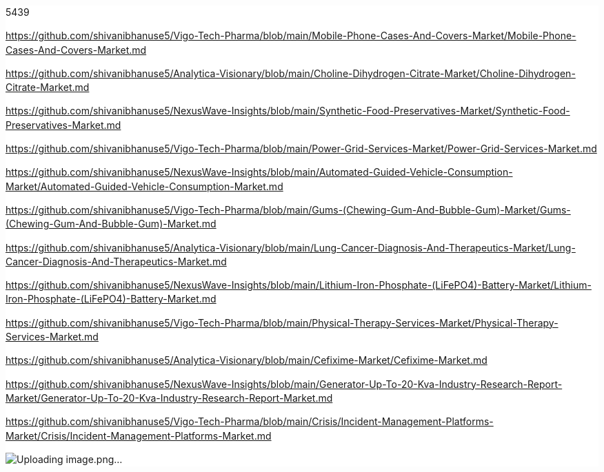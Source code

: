 5439</p><p><a href="https://github.com/shivanibhanuse5/Vigo-Tech-Pharma/blob/main/Mobile-Phone-Cases-And-Covers-Market/Mobile-Phone-Cases-And-Covers-Market.md">https://github.com/shivanibhanuse5/Vigo-Tech-Pharma/blob/main/Mobile-Phone-Cases-And-Covers-Market/Mobile-Phone-Cases-And-Covers-Market.md</a></p><p><a href="https://github.com/shivanibhanuse5/Analytica-Visionary/blob/main/Choline-Dihydrogen-Citrate-Market/Choline-Dihydrogen-Citrate-Market.md">https://github.com/shivanibhanuse5/Analytica-Visionary/blob/main/Choline-Dihydrogen-Citrate-Market/Choline-Dihydrogen-Citrate-Market.md</a></p><p><a href="https://github.com/shivanibhanuse5/NexusWave-Insights/blob/main/Synthetic-Food-Preservatives-Market/Synthetic-Food-Preservatives-Market.md">https://github.com/shivanibhanuse5/NexusWave-Insights/blob/main/Synthetic-Food-Preservatives-Market/Synthetic-Food-Preservatives-Market.md</a></p><p><a href="https://github.com/shivanibhanuse5/Vigo-Tech-Pharma/blob/main/Power-Grid-Services-Market/Power-Grid-Services-Market.md">https://github.com/shivanibhanuse5/Vigo-Tech-Pharma/blob/main/Power-Grid-Services-Market/Power-Grid-Services-Market.md</a></p><p><a href="https://github.com/shivanibhanuse5/NexusWave-Insights/blob/main/Automated-Guided-Vehicle-Consumption-Market/Automated-Guided-Vehicle-Consumption-Market.md">https://github.com/shivanibhanuse5/NexusWave-Insights/blob/main/Automated-Guided-Vehicle-Consumption-Market/Automated-Guided-Vehicle-Consumption-Market.md</a></p><p><a href="https://github.com/shivanibhanuse5/Vigo-Tech-Pharma/blob/main/Gums-(Chewing-Gum-And-Bubble-Gum)-Market/Gums-(Chewing-Gum-And-Bubble-Gum)-Market.md">https://github.com/shivanibhanuse5/Vigo-Tech-Pharma/blob/main/Gums-(Chewing-Gum-And-Bubble-Gum)-Market/Gums-(Chewing-Gum-And-Bubble-Gum)-Market.md</a></p><p><a href="https://github.com/shivanibhanuse5/Analytica-Visionary/blob/main/Lung-Cancer-Diagnosis-And-Therapeutics-Market/Lung-Cancer-Diagnosis-And-Therapeutics-Market.md">https://github.com/shivanibhanuse5/Analytica-Visionary/blob/main/Lung-Cancer-Diagnosis-And-Therapeutics-Market/Lung-Cancer-Diagnosis-And-Therapeutics-Market.md</a></p><p><a href="https://github.com/shivanibhanuse5/NexusWave-Insights/blob/main/Lithium-Iron-Phosphate-(LiFePO4)-Battery-Market/Lithium-Iron-Phosphate-(LiFePO4)-Battery-Market.md">https://github.com/shivanibhanuse5/NexusWave-Insights/blob/main/Lithium-Iron-Phosphate-(LiFePO4)-Battery-Market/Lithium-Iron-Phosphate-(LiFePO4)-Battery-Market.md</a></p><p><a href="https://github.com/shivanibhanuse5/Vigo-Tech-Pharma/blob/main/Physical-Therapy-Services-Market/Physical-Therapy-Services-Market.md">https://github.com/shivanibhanuse5/Vigo-Tech-Pharma/blob/main/Physical-Therapy-Services-Market/Physical-Therapy-Services-Market.md</a></p><p><a href="https://github.com/shivanibhanuse5/Analytica-Visionary/blob/main/Cefixime-Market/Cefixime-Market.md">https://github.com/shivanibhanuse5/Analytica-Visionary/blob/main/Cefixime-Market/Cefixime-Market.md</a></p><p><a href="https://github.com/shivanibhanuse5/NexusWave-Insights/blob/main/Generator-Up-To-20-Kva-Industry-Research-Report-Market/Generator-Up-To-20-Kva-Industry-Research-Report-Market.md">https://github.com/shivanibhanuse5/NexusWave-Insights/blob/main/Generator-Up-To-20-Kva-Industry-Research-Report-Market/Generator-Up-To-20-Kva-Industry-Research-Report-Market.md</a></p><p><a href="https://github.com/shivanibhanuse5/Vigo-Tech-Pharma/blob/main/Crisis/Incident-Management-Platforms-Market/Crisis/Incident-Management-Platforms-Market.md">https://github.com/shivanibhanuse5/Vigo-Tech-Pharma/blob/main/Crisis/Incident-Management-Platforms-Market/Crisis/Incident-Management-Platforms-Market.md</a></p>
![Uploading image.png…]()
